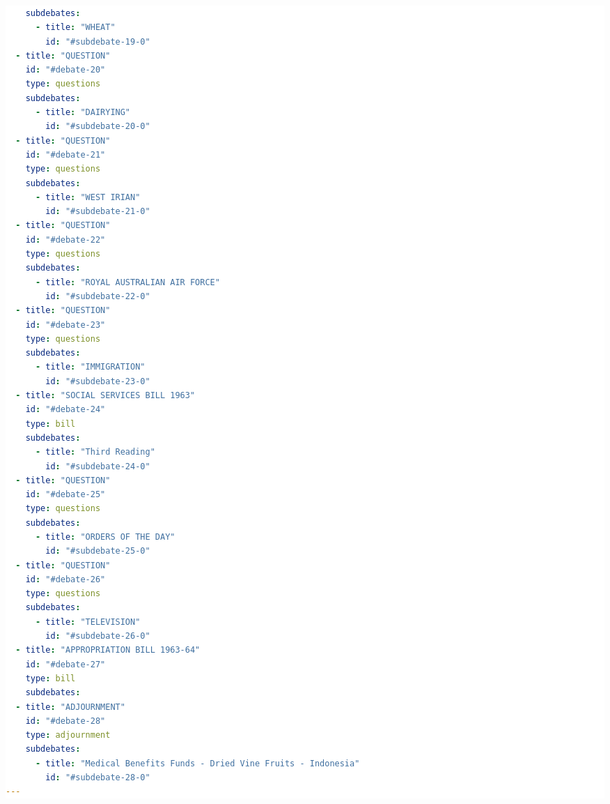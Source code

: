 ```yaml
    subdebates:
      - title: "WHEAT"
        id: "#subdebate-19-0"
  - title: "QUESTION"
    id: "#debate-20"
    type: questions
    subdebates:
      - title: "DAIRYING"
        id: "#subdebate-20-0"
  - title: "QUESTION"
    id: "#debate-21"
    type: questions
    subdebates:
      - title: "WEST IRIAN"
        id: "#subdebate-21-0"
  - title: "QUESTION"
    id: "#debate-22"
    type: questions
    subdebates:
      - title: "ROYAL AUSTRALIAN AIR FORCE"
        id: "#subdebate-22-0"
  - title: "QUESTION"
    id: "#debate-23"
    type: questions
    subdebates:
      - title: "IMMIGRATION"
        id: "#subdebate-23-0"
  - title: "SOCIAL SERVICES BILL 1963"
    id: "#debate-24"
    type: bill
    subdebates:
      - title: "Third Reading"
        id: "#subdebate-24-0"
  - title: "QUESTION"
    id: "#debate-25"
    type: questions
    subdebates:
      - title: "ORDERS OF THE DAY"
        id: "#subdebate-25-0"
  - title: "QUESTION"
    id: "#debate-26"
    type: questions
    subdebates:
      - title: "TELEVISION"
        id: "#subdebate-26-0"
  - title: "APPROPRIATION BILL 1963-64"
    id: "#debate-27"
    type: bill
    subdebates:
  - title: "ADJOURNMENT"
    id: "#debate-28"
    type: adjournment
    subdebates:
      - title: "Medical Benefits Funds - Dried Vine Fruits - Indonesia"
        id: "#subdebate-28-0"
---
```

